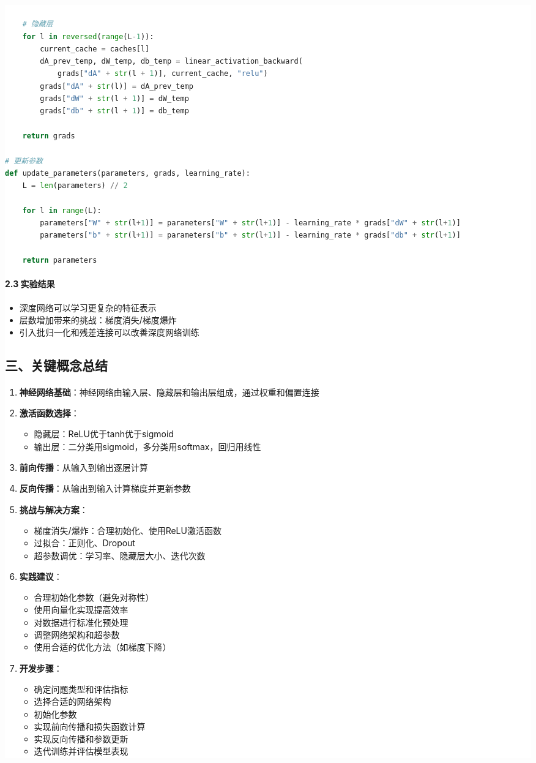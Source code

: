 ```python
    
    # 隐藏层
    for l in reversed(range(L-1)):
        current_cache = caches[l]
        dA_prev_temp, dW_temp, db_temp = linear_activation_backward(
            grads["dA" + str(l + 1)], current_cache, "relu")
        grads["dA" + str(l)] = dA_prev_temp
        grads["dW" + str(l + 1)] = dW_temp
        grads["db" + str(l + 1)] = db_temp
    
    return grads

# 更新参数
def update_parameters(parameters, grads, learning_rate):
    L = len(parameters) // 2
    
    for l in range(L):
        parameters["W" + str(l+1)] = parameters["W" + str(l+1)] - learning_rate * grads["dW" + str(l+1)]
        parameters["b" + str(l+1)] = parameters["b" + str(l+1)] - learning_rate * grads["db" + str(l+1)]
    
    return parameters
```

#### 2.3 实验结果
- 深度网络可以学习更复杂的特征表示
- 层数增加带来的挑战：梯度消失/梯度爆炸
- 引入批归一化和残差连接可以改善深度网络训练

## 三、关键概念总结

1. **神经网络基础**：神经网络由输入层、隐藏层和输出层组成，通过权重和偏置连接

2. **激活函数选择**：
   - 隐藏层：ReLU优于tanh优于sigmoid
   - 输出层：二分类用sigmoid，多分类用softmax，回归用线性

3. **前向传播**：从输入到输出逐层计算

4. **反向传播**：从输出到输入计算梯度并更新参数

5. **挑战与解决方案**：
   - 梯度消失/爆炸：合理初始化、使用ReLU激活函数
   - 过拟合：正则化、Dropout
   - 超参数调优：学习率、隐藏层大小、迭代次数

6. **实践建议**：
   - 合理初始化参数（避免对称性）
   - 使用向量化实现提高效率
   - 对数据进行标准化预处理
   - 调整网络架构和超参数
   - 使用合适的优化方法（如梯度下降）

7. **开发步骤**：
   - 确定问题类型和评估指标
   - 选择合适的网络架构
   - 初始化参数
   - 实现前向传播和损失函数计算
   - 实现反向传播和参数更新
   - 迭代训练并评估模型表现

